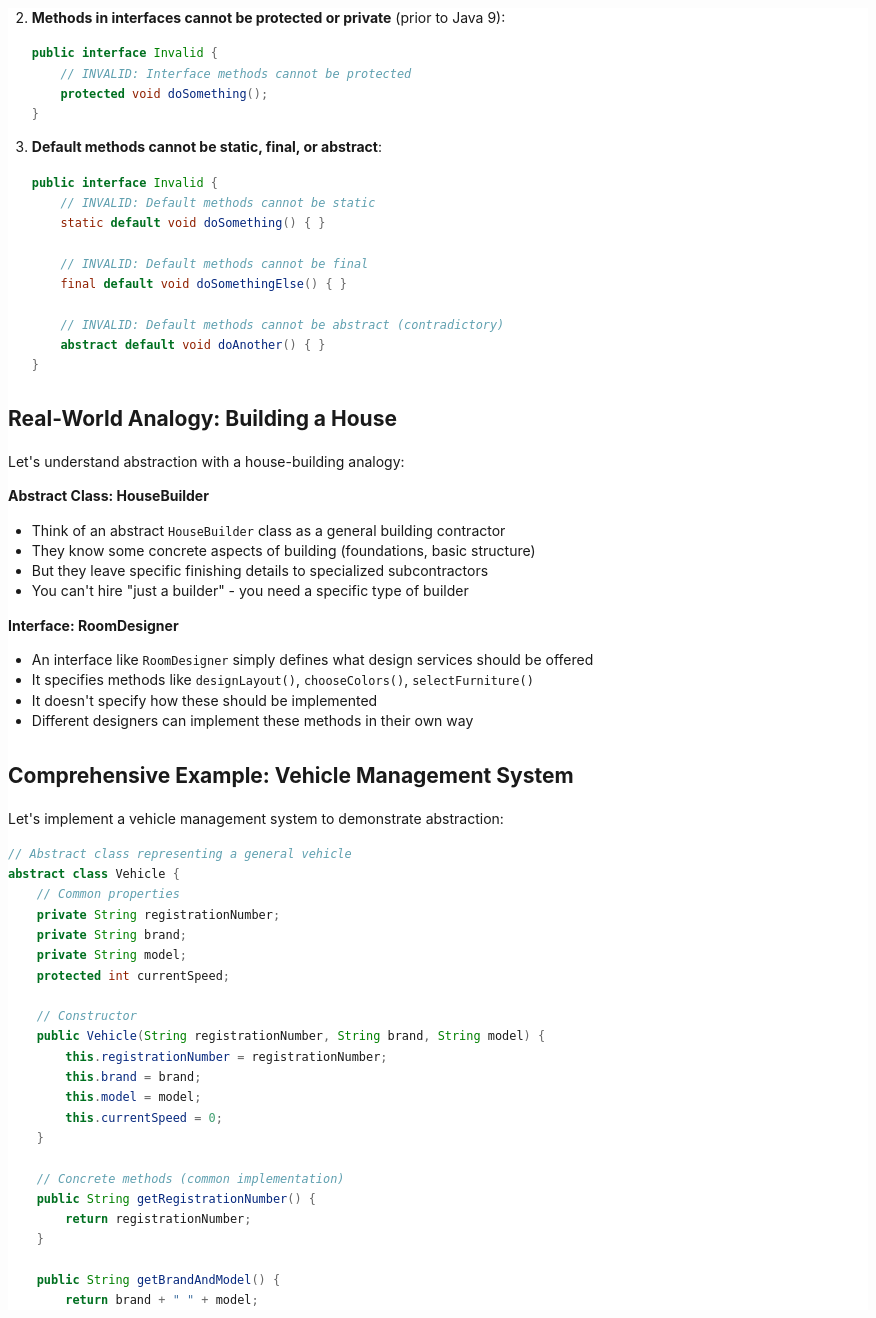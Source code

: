 2. **Methods in interfaces cannot be protected or private** (prior to Java 9):
   ```java
   public interface Invalid {
       // INVALID: Interface methods cannot be protected
       protected void doSomething();
   }
   ```

3. **Default methods cannot be static, final, or abstract**:
   ```java
   public interface Invalid {
       // INVALID: Default methods cannot be static
       static default void doSomething() { }
       
       // INVALID: Default methods cannot be final
       final default void doSomethingElse() { }
       
       // INVALID: Default methods cannot be abstract (contradictory)
       abstract default void doAnother() { }
   }
   ```

## Real-World Analogy: Building a House

Let's understand abstraction with a house-building analogy:

**Abstract Class: HouseBuilder**
- Think of an abstract `HouseBuilder` class as a general building contractor
- They know some concrete aspects of building (foundations, basic structure)
- But they leave specific finishing details to specialized subcontractors
- You can't hire "just a builder" - you need a specific type of builder

**Interface: RoomDesigner**
- An interface like `RoomDesigner` simply defines what design services should be offered
- It specifies methods like `designLayout()`, `chooseColors()`, `selectFurniture()`
- It doesn't specify how these should be implemented
- Different designers can implement these methods in their own way

## Comprehensive Example: Vehicle Management System

Let's implement a vehicle management system to demonstrate abstraction:

```java
// Abstract class representing a general vehicle
abstract class Vehicle {
    // Common properties
    private String registrationNumber;
    private String brand;
    private String model;
    protected int currentSpeed;
    
    // Constructor
    public Vehicle(String registrationNumber, String brand, String model) {
        this.registrationNumber = registrationNumber;
        this.brand = brand;
        this.model = model;
        this.currentSpeed = 0;
    }
    
    // Concrete methods (common implementation)
    public String getRegistrationNumber() {
        return registrationNumber;
    }
    
    public String getBrandAndModel() {
        return brand + " " + model;
```